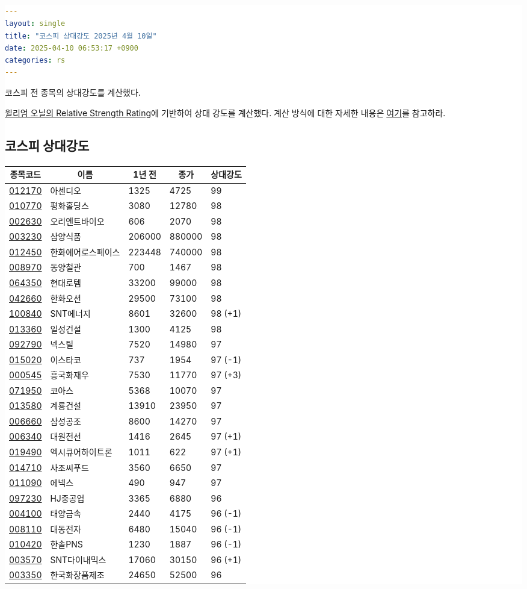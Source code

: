 ```yaml
---
layout: single
title: "코스피 상대강도 2025년 4월 10일"
date: 2025-04-10 06:53:17 +0900
categories: rs
---
```

코스피 전 종목의 상대강도를 계산했다.

[윌리엄 오닐의 Relative Strength Rating](https://www.williamoneil.com/proprietary-ratings-and-rankings/)에 기반하여 상대 강도를 계산했다.
계산 방식에 대한 자세한 내용은 [여기](https://dalinaum.github.io/investment/2024/08/26/how-i-calculated-relative-strength.html)를 참고하라.

## 코스피 상대강도

|종목코드|이름|1년 전|종가|상대강도|
|------|---|-----|--|------|
|[012170](https://finance.daum.net/quotes/A012170)|아센디오|1325|4725|99 |
|[010770](https://finance.daum.net/quotes/A010770)|평화홀딩스|3080|12780|98 |
|[002630](https://finance.daum.net/quotes/A002630)|오리엔트바이오|606|2070|98 |
|[003230](https://finance.daum.net/quotes/A003230)|삼양식품|206000|880000|98 |
|[012450](https://finance.daum.net/quotes/A012450)|한화에어로스페이스|223448|740000|98 |
|[008970](https://finance.daum.net/quotes/A008970)|동양철관|700|1467|98 |
|[064350](https://finance.daum.net/quotes/A064350)|현대로템|33200|99000|98 |
|[042660](https://finance.daum.net/quotes/A042660)|한화오션|29500|73100|98 |
|[100840](https://finance.daum.net/quotes/A100840)|SNT에너지|8601|32600|98 (+1)|
|[013360](https://finance.daum.net/quotes/A013360)|일성건설|1300|4125|98 |
|[092790](https://finance.daum.net/quotes/A092790)|넥스틸|7520|14980|97 |
|[015020](https://finance.daum.net/quotes/A015020)|이스타코|737|1954|97 (-1)|
|[000545](https://finance.daum.net/quotes/A000545)|흥국화재우|7530|11770|97 (+3)|
|[071950](https://finance.daum.net/quotes/A071950)|코아스|5368|10070|97 |
|[013580](https://finance.daum.net/quotes/A013580)|계룡건설|13910|23950|97 |
|[006660](https://finance.daum.net/quotes/A006660)|삼성공조|8600|14270|97 |
|[006340](https://finance.daum.net/quotes/A006340)|대원전선|1416|2645|97 (+1)|
|[019490](https://finance.daum.net/quotes/A019490)|엑시큐어하이트론|1011|622|97 (+1)|
|[014710](https://finance.daum.net/quotes/A014710)|사조씨푸드|3560|6650|97 |
|[011090](https://finance.daum.net/quotes/A011090)|에넥스|490|947|97 |
|[097230](https://finance.daum.net/quotes/A097230)|HJ중공업|3365|6880|96 |
|[004100](https://finance.daum.net/quotes/A004100)|태양금속|2440|4175|96 (-1)|
|[008110](https://finance.daum.net/quotes/A008110)|대동전자|6480|15040|96 (-1)|
|[010420](https://finance.daum.net/quotes/A010420)|한솔PNS|1230|1887|96 (-1)|
|[003570](https://finance.daum.net/quotes/A003570)|SNT다이내믹스|17060|30150|96 (+1)|
|[003350](https://finance.daum.net/quotes/A003350)|한국화장품제조|24650|52500|96 |